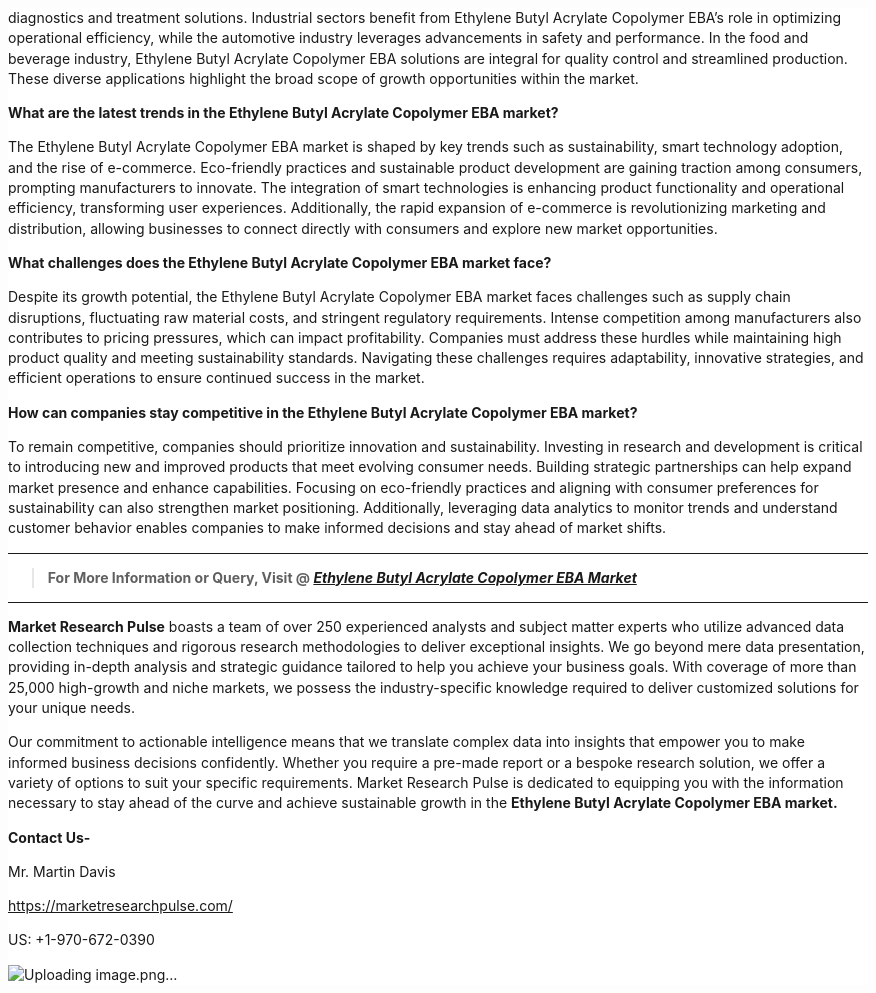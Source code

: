 diagnostics and treatment solutions. Industrial sectors benefit from Ethylene Butyl Acrylate Copolymer EBA&rsquo;s role in optimizing operational efficiency, while the automotive industry leverages advancements in safety and performance. In the food and beverage industry, Ethylene Butyl Acrylate Copolymer EBA solutions are integral for quality control and streamlined production. These diverse applications highlight the broad scope of growth opportunities within the market.</p><p><strong>What are the latest trends in the Ethylene Butyl Acrylate Copolymer EBA market?</strong></p><p>The Ethylene Butyl Acrylate Copolymer EBA market is shaped by key trends such as sustainability, smart technology adoption, and the rise of e-commerce. Eco-friendly practices and sustainable product development are gaining traction among consumers, prompting manufacturers to innovate. The integration of smart technologies is enhancing product functionality and operational efficiency, transforming user experiences. Additionally, the rapid expansion of e-commerce is revolutionizing marketing and distribution, allowing businesses to connect directly with consumers and explore new market opportunities.</p><p><strong>What challenges does the Ethylene Butyl Acrylate Copolymer EBA market face?</strong></p><p>Despite its growth potential, the Ethylene Butyl Acrylate Copolymer EBA market faces challenges such as supply chain disruptions, fluctuating raw material costs, and stringent regulatory requirements. Intense competition among manufacturers also contributes to pricing pressures, which can impact profitability. Companies must address these hurdles while maintaining high product quality and meeting sustainability standards. Navigating these challenges requires adaptability, innovative strategies, and efficient operations to ensure continued success in the market.</p><p><strong>How can companies stay competitive in the Ethylene Butyl Acrylate Copolymer EBA market?</strong></p><p>To remain competitive, companies should prioritize innovation and sustainability. Investing in research and development is critical to introducing new and improved products that meet evolving consumer needs. Building strategic partnerships can help expand market presence and enhance capabilities. Focusing on eco-friendly practices and aligning with consumer preferences for sustainability can also strengthen market positioning. Additionally, leveraging data analytics to monitor trends and understand customer behavior enables companies to make informed decisions and stay ahead of market shifts.</p><hr /><blockquote><p><strong>For More Information or Query, Visit @&nbsp;<em><a href="https://marketresearchpulse.com/report/50411/ethylene-butyl-acrylate-copolymer-eba-market-1?utm_source=Linkedin&utm_medium=0116">Ethylene Butyl Acrylate Copolymer EBA Market</a></em></strong></p></blockquote><hr /><p><strong>Market Research Pulse</strong> boasts a team of over 250 experienced analysts and subject matter experts who utilize advanced data collection techniques and rigorous research methodologies to deliver exceptional insights. We go beyond mere data presentation, providing in-depth analysis and strategic guidance tailored to help you achieve your business goals. With coverage of more than 25,000 high-growth and niche markets, we possess the industry-specific knowledge required to deliver customized solutions for your unique needs.</p><p>Our commitment to actionable intelligence means that we translate complex data into insights that empower you to make informed business decisions confidently. Whether you require a pre-made report or a bespoke research solution, we offer a variety of options to suit your specific requirements. Market Research Pulse is dedicated to equipping you with the information necessary to stay ahead of the curve and achieve sustainable growth in the <strong>Ethylene Butyl Acrylate Copolymer EBA market.</strong></p><p><strong>Contact Us-</strong></p><p>Mr. Martin Davis</p><p>https://marketresearchpulse.com/</p><p>US: +1-970-672-0390</p>
![Uploading image.png…]()
